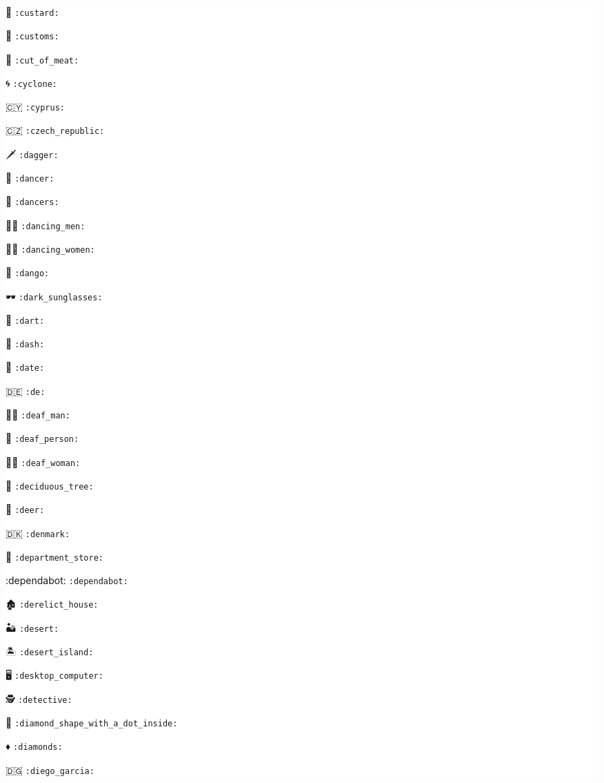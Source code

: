 :custard: `:custard:`

:customs: `:customs:`

:cut_of_meat: `:cut_of_meat:`

:cyclone: `:cyclone:`

:cyprus: `:cyprus:`

:czech_republic: `:czech_republic:`

:dagger: `:dagger:`

:dancer: `:dancer:`

:dancers: `:dancers:`

:dancing_men: `:dancing_men:`

:dancing_women: `:dancing_women:`

:dango: `:dango:`

:dark_sunglasses: `:dark_sunglasses:`

:dart: `:dart:`

:dash: `:dash:`

:date: `:date:`

:de: `:de:`

:deaf_man: `:deaf_man:`

:deaf_person: `:deaf_person:`

:deaf_woman: `:deaf_woman:`

:deciduous_tree: `:deciduous_tree:`

:deer: `:deer:`

:denmark: `:denmark:`

:department_store: `:department_store:`

:dependabot: `:dependabot:`

:derelict_house: `:derelict_house:`

:desert: `:desert:`

:desert_island: `:desert_island:`

:desktop_computer: `:desktop_computer:`

:detective: `:detective:`

:diamond_shape_with_a_dot_inside: `:diamond_shape_with_a_dot_inside:`

:diamonds: `:diamonds:`

:diego_garcia: `:diego_garcia:`
